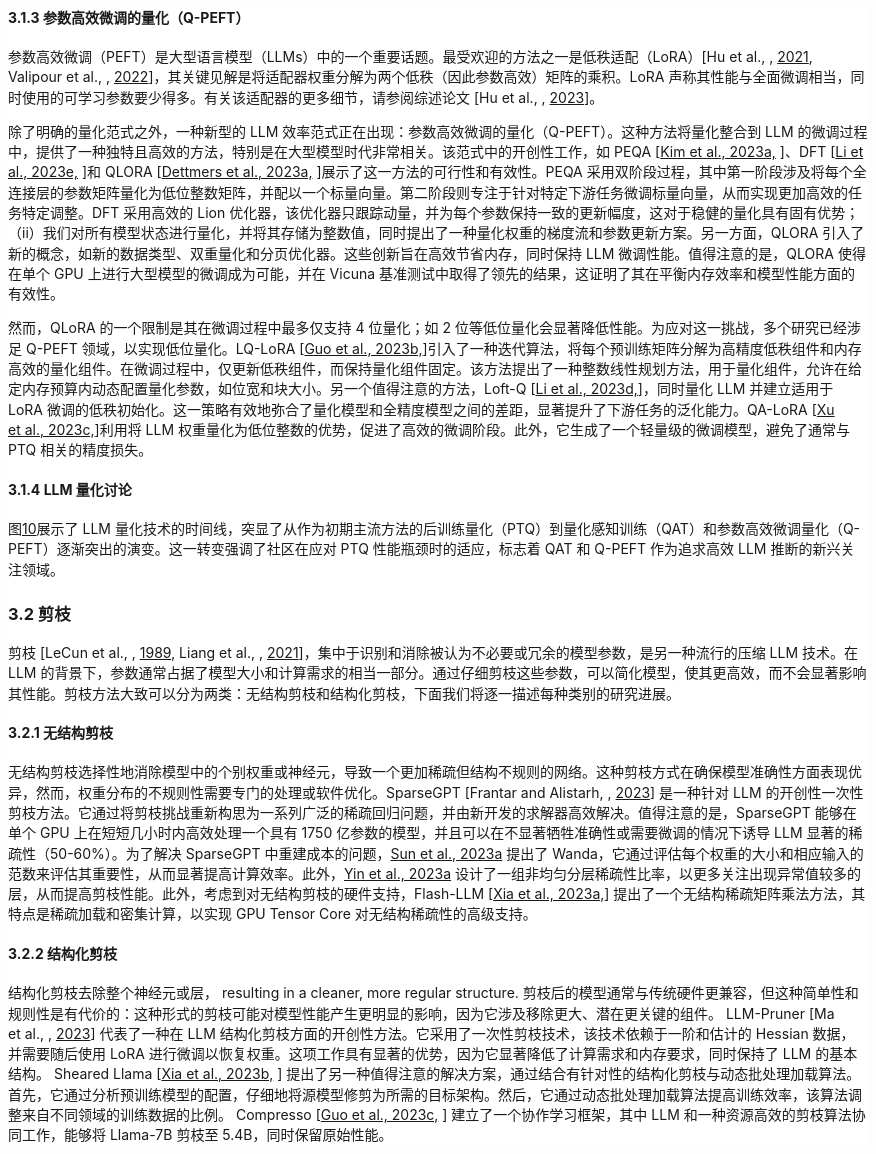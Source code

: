 #### 3.1.3 参数高效微调的量化（Q-PEFT）

参数高效微调（PEFT）是大型语言模型（LLMs）中的一个重要话题。最受欢迎的方法之一是低秩适配（LoRA）[Hu et al., , [2021](https://arxiv.org/html/2402.16363v6#bib.bib86), Valipour et al., , [2022](https://arxiv.org/html/2402.16363v6#bib.bib199)]，其关键见解是将适配器权重分解为两个低秩（因此参数高效）矩阵的乘积。LoRA 声称其性能与全面微调相当，同时使用的可学习参数要少得多。有关该适配器的更多细节，请参阅综述论文 [Hu et al., , [2023](https://arxiv.org/html/2402.16363v6#bib.bib87)]。

除了明确的量化范式之外，一种新型的 LLM 效率范式正在出现：参数高效微调的量化（Q-PEFT）。这种方法将量化整合到 LLM 的微调过程中，提供了一种独特且高效的方法，特别是在大型模型时代非常相关。该范式中的开创性工作，如 PEQA [[Kim et al., 2023a,](https://arxiv.org/html/2402.16363v6#bib.bib103) ]、DFT [[Li et al., 2023e,](https://arxiv.org/html/2402.16363v6#bib.bib130) ]和 QLORA [[Dettmers et al., 2023a,](https://arxiv.org/html/2402.16363v6#bib.bib39) ]展示了这一方法的可行性和有效性。PEQA 采用双阶段过程，其中第一阶段涉及将每个全连接层的参数矩阵量化为低位整数矩阵，并配以一个标量向量。第二阶段则专注于针对特定下游任务微调标量向量，从而实现更加高效的任务特定调整。DFT 采用高效的 Lion 优化器，该优化器只跟踪动量，并为每个参数保持一致的更新幅度，这对于稳健的量化具有固有优势；（ii）我们对所有模型状态进行量化，并将其存储为整数值，同时提出了一种量化权重的梯度流和参数更新方案。另一方面，QLORA 引入了新的概念，如新的数据类型、双重量化和分页优化器。这些创新旨在高效节省内存，同时保持 LLM 微调性能。值得注意的是，QLORA 使得在单个 GPU 上进行大型模型的微调成为可能，并在 Vicuna 基准测试中取得了领先的结果，这证明了其在平衡内存效率和模型性能方面的有效性。

然而，QLoRA 的一个限制是其在微调过程中最多仅支持 4 位量化；如 2 位等低位量化会显著降低性能。为应对这一挑战，多个研究已经涉足 Q-PEFT 领域，以实现低位量化。LQ-LoRA [[Guo et al., 2023b,](https://arxiv.org/html/2402.16363v6#bib.bib71)]引入了一种迭代算法，将每个预训练矩阵分解为高精度低秩组件和内存高效的量化组件。在微调过程中，仅更新低秩组件，而保持量化组件固定。该方法提出了一种整数线性规划方法，用于量化组件，允许在给定内存预算内动态配置量化参数，如位宽和块大小。另一个值得注意的方法，Loft-Q [[Li et al., 2023d,](https://arxiv.org/html/2402.16363v6#bib.bib128)]，同时量化 LLM 并建立适用于 LoRA 微调的低秩初始化。这一策略有效地弥合了量化模型和全精度模型之间的差距，显著提升了下游任务的泛化能力。QA-LoRA [[Xu et al., 2023c,](https://arxiv.org/html/2402.16363v6#bib.bib223)]利用将 LLM 权重量化为低位整数的优势，促进了高效的微调阶段。此外，它生成了一个轻量级的微调模型，避免了通常与 PTQ 相关的精度损失。

#### 3.1.4 LLM 量化讨论

图[10](https://arxiv.org/html/2402.16363v6#S3.F10 "Figure 10 ‣ 3.1.2 Quantization for Compressing Pre-trained LLMs ‣ 3.1 Quantization ‣ 3 Model Compression ‣ LLM Inference Unveiled: Survey and Roofline Model Insights")展示了 LLM 量化技术的时间线，突显了从作为初期主流方法的后训练量化（PTQ）到量化感知训练（QAT）和参数高效微调量化（Q-PEFT）逐渐突出的演变。这一转变强调了社区在应对 PTQ 性能瓶颈时的适应，标志着 QAT 和 Q-PEFT 作为追求高效 LLM 推断的新兴关注领域。

### 3.2 剪枝

剪枝 [LeCun et al., , [1989](https://arxiv.org/html/2402.16363v6#bib.bib116), Liang et al., , [2021](https://arxiv.org/html/2402.16363v6#bib.bib133)]，集中于识别和消除被认为不必要或冗余的模型参数，是另一种流行的压缩 LLM 技术。在 LLM 的背景下，参数通常占据了模型大小和计算需求的相当一部分。通过仔细剪枝这些参数，可以简化模型，使其更高效，而不会显著影响其性能。剪枝方法大致可以分为两类：无结构剪枝和结构化剪枝，下面我们将逐一描述每种类别的研究进展。

#### 3.2.1 无结构剪枝

无结构剪枝选择性地消除模型中的个别权重或神经元，导致一个更加稀疏但结构不规则的网络。这种剪枝方式在确保模型准确性方面表现优异，然而，权重分布的不规则性需要专门的处理或软件优化。SparseGPT [Frantar and Alistarh, , [2023](https://arxiv.org/html/2402.16363v6#bib.bib54)] 是一种针对 LLM 的开创性一次性剪枝方法。它通过将剪枝挑战重新构思为一系列广泛的稀疏回归问题，并由新开发的求解器高效解决。值得注意的是，SparseGPT 能够在单个 GPU 上在短短几小时内高效处理一个具有 1750 亿参数的模型，并且可以在不显著牺牲准确性或需要微调的情况下诱导 LLM 显著的稀疏性（50-60%）。为了解决 SparseGPT 中重建成本的问题，[Sun et al., 2023a](https://arxiv.org/html/2402.16363v6#bib.bib187) 提出了 Wanda，它通过评估每个权重的大小和相应输入的范数来评估其重要性，从而显著提高计算效率。此外，[Yin et al., 2023a](https://arxiv.org/html/2402.16363v6#bib.bib227) 设计了一组非均匀分层稀疏性比率，以更多关注出现异常值较多的层，从而提高剪枝性能。此外，考虑到对无结构剪枝的硬件支持，Flash-LLM [[Xia et al., 2023a,](https://arxiv.org/html/2402.16363v6#bib.bib212)] 提出了一个无结构稀疏矩阵乘法方法，其特点是稀疏加载和密集计算，以实现 GPU Tensor Core 对无结构稀疏性的高级支持。

#### 3.2.2 结构化剪枝

结构化剪枝去除整个神经元或层， resulting in a cleaner, more regular structure. 剪枝后的模型通常与传统硬件更兼容，但这种简单性和规则性是有代价的：这种形式的剪枝可能对模型性能产生更明显的影响，因为它涉及移除更大、潜在更关键的组件。 LLM-Pruner [Ma et al., , [2023](https://arxiv.org/html/2402.16363v6#bib.bib144)] 代表了一种在 LLM 结构化剪枝方面的开创性方法。它采用了一次性剪枝技术，该技术依赖于一阶和估计的 Hessian 数据，并需要随后使用 LoRA 进行微调以恢复权重。这项工作具有显著的优势，因为它显著降低了计算需求和内存要求，同时保持了 LLM 的基本结构。 Sheared Llama [[Xia et al., 2023b,](https://arxiv.org/html/2402.16363v6#bib.bib214) ] 提出了另一种值得注意的解决方案，通过结合有针对性的结构化剪枝与动态批处理加载算法。首先，它通过分析预训练模型的配置，仔细地将源模型修剪为所需的目标架构。然后，它通过动态批处理加载算法提高训练效率，该算法调整来自不同领域的训练数据的比例。 Compresso [[Guo et al., 2023c,](https://arxiv.org/html/2402.16363v6#bib.bib74) ] 建立了一个协作学习框架，其中 LLM 和一种资源高效的剪枝算法协同工作，能够将 Llama-7B 剪枝至 5.4B，同时保留原始性能。
